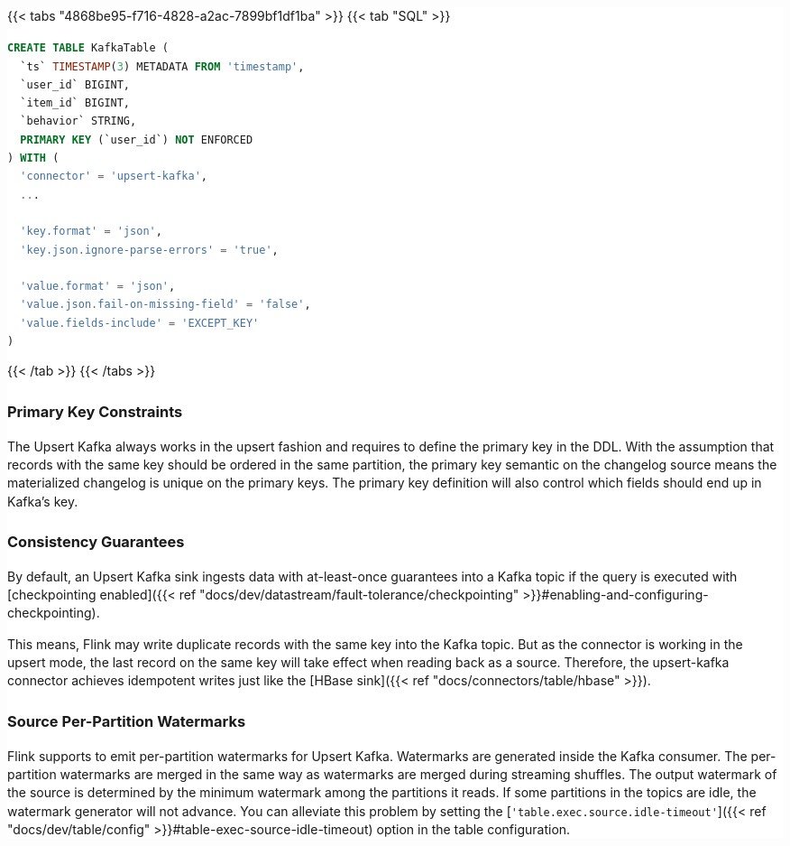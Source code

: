 {{< tabs "4868be95-f716-4828-a2ac-7899bf1df1ba" >}}
{{< tab "SQL" >}}
```sql
CREATE TABLE KafkaTable (
  `ts` TIMESTAMP(3) METADATA FROM 'timestamp',
  `user_id` BIGINT,
  `item_id` BIGINT,
  `behavior` STRING,
  PRIMARY KEY (`user_id`) NOT ENFORCED
) WITH (
  'connector' = 'upsert-kafka',
  ...

  'key.format' = 'json',
  'key.json.ignore-parse-errors' = 'true',

  'value.format' = 'json',
  'value.json.fail-on-missing-field' = 'false',
  'value.fields-include' = 'EXCEPT_KEY'
)
```
{{< /tab >}}
{{< /tabs >}}

### Primary Key Constraints

The Upsert Kafka always works in the upsert fashion and requires to define the primary key in the DDL.
With the assumption that records with the same key should be ordered in the same partition, the
primary key semantic on the changelog source means the materialized changelog is unique on the primary
keys. The primary key definition will also control which fields should end up in Kafka’s key.

### Consistency Guarantees

By default, an Upsert Kafka sink ingests data with at-least-once guarantees into a Kafka topic if
the query is executed with [checkpointing enabled]({{< ref "docs/dev/datastream/fault-tolerance/checkpointing" >}}#enabling-and-configuring-checkpointing).

This means, Flink may write duplicate records with the same key into the Kafka topic. But as the
connector is working in the upsert mode, the last record on the same key will take effect when
reading back as a source. Therefore, the upsert-kafka connector achieves idempotent writes just like
the [HBase sink]({{< ref "docs/connectors/table/hbase" >}}).

### Source Per-Partition Watermarks

Flink supports to emit per-partition watermarks for Upsert Kafka. Watermarks are generated inside the Kafka
consumer. The per-partition watermarks are merged in the same way as watermarks are merged during streaming
shuffles. The output watermark of the source is determined by the minimum watermark among the partitions
it reads. If some partitions in the topics are idle, the watermark generator will not advance. You can
alleviate this problem by setting the [`'table.exec.source.idle-timeout'`]({{< ref "docs/dev/table/config" >}}#table-exec-source-idle-timeout)
option in the table configuration.
